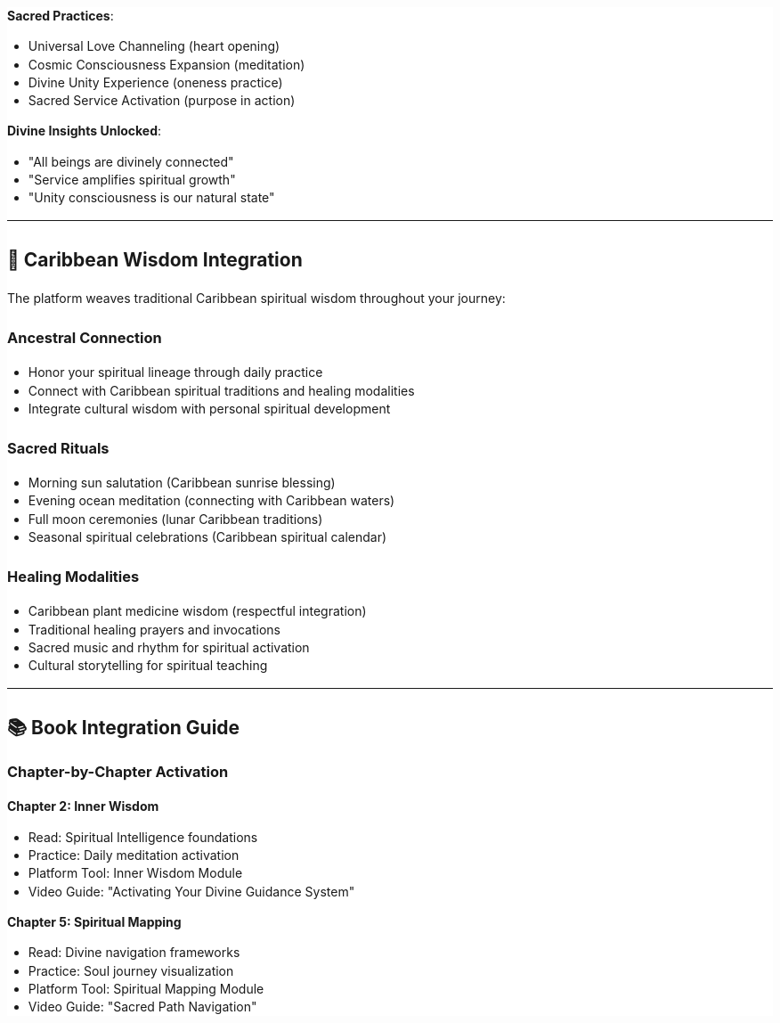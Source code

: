 **Sacred Practices**:
- Universal Love Channeling (heart opening)
- Cosmic Consciousness Expansion (meditation)
- Divine Unity Experience (oneness practice)
- Sacred Service Activation (purpose in action)

**Divine Insights Unlocked**:
- "All beings are divinely connected"
- "Service amplifies spiritual growth"
- "Unity consciousness is our natural state"

---

## 🌴 Caribbean Wisdom Integration

The platform weaves traditional Caribbean spiritual wisdom throughout your journey:

### Ancestral Connection
- Honor your spiritual lineage through daily practice
- Connect with Caribbean spiritual traditions and healing modalities
- Integrate cultural wisdom with personal spiritual development

### Sacred Rituals
- Morning sun salutation (Caribbean sunrise blessing)
- Evening ocean meditation (connecting with Caribbean waters)
- Full moon ceremonies (lunar Caribbean traditions)
- Seasonal spiritual celebrations (Caribbean spiritual calendar)

### Healing Modalities
- Caribbean plant medicine wisdom (respectful integration)
- Traditional healing prayers and invocations
- Sacred music and rhythm for spiritual activation
- Cultural storytelling for spiritual teaching

---

## 📚 Book Integration Guide

### Chapter-by-Chapter Activation

**Chapter 2: Inner Wisdom**
- Read: Spiritual Intelligence foundations
- Practice: Daily meditation activation
- Platform Tool: Inner Wisdom Module
- Video Guide: "Activating Your Divine Guidance System"

**Chapter 5: Spiritual Mapping**
- Read: Divine navigation frameworks
- Practice: Soul journey visualization
- Platform Tool: Spiritual Mapping Module
- Video Guide: "Sacred Path Navigation"
